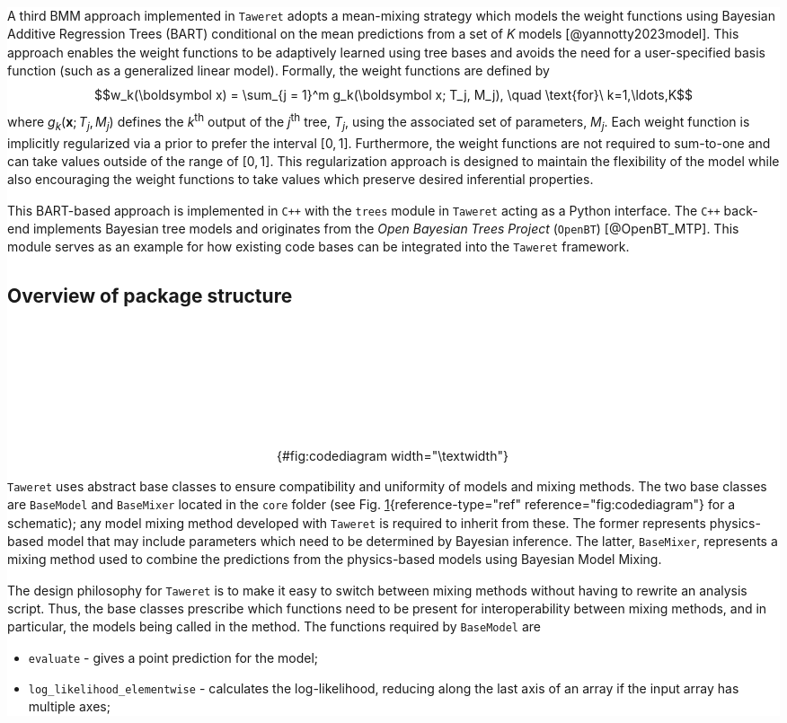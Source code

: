 A third BMM approach implemented in `Taweret` adopts a mean-mixing
strategy which models the weight functions using Bayesian Additive
Regression Trees (BART) conditional on the mean predictions from a set
of $K$ models [@yannotty2023model]. This approach enables the weight
functions to be adaptively learned using tree bases and avoids the need
for a user-specified basis function (such as a generalized linear
model). Formally, the weight functions are defined by
$$w_k(\boldsymbol x) = \sum_{j = 1}^m g_k(\boldsymbol x; T_j, M_j), \quad \text{for}\ k=1,\ldots,K$$
where $g_k(\boldsymbol x;T_j,M_j)$ defines the $k^\text{th}$ output of
the $j^\text{th}$ tree, $T_j$, using the associated set of parameters,
$M_j$. Each weight function is implicitly regularized via a prior to
prefer the interval $[0,1]$. Furthermore, the weight functions are not
required to sum-to-one and can take values outside of the range of
$[0,1]$. This regularization approach is designed to maintain the
flexibility of the model while also encouraging the weight functions to
take values which preserve desired inferential properties.

This BART-based approach is implemented in `C++` with the `trees` module
in `Taweret` acting as a Python interface. The `C++` back-end implements
Bayesian tree models and originates from the *Open Bayesian Trees
Project* (`OpenBT`) [@OpenBT_MTP]. This module serves as an example for
how existing code bases can be integrated into the `Taweret` framework.

## Overview of package structure

![Diagram depicting the base classes, their methods (functions) and
their properties (data).](base-classes.pdf){#fig:codediagram
width="\\textwidth"}

`Taweret` uses abstract base classes to ensure compatibility and
uniformity of models and mixing methods. The two base classes are
`BaseModel` and `BaseMixer` located in the `core` folder (see
Fig. [1](#fig:codediagram){reference-type="ref"
reference="fig:codediagram"} for a schematic); any model mixing method
developed with `Taweret` is required to inherit from these. The former
represents physics-based model that may include parameters which need to
be determined by Bayesian inference. The latter, `BaseMixer`, represents
a mixing method used to combine the predictions from the physics-based
models using Bayesian Model Mixing.

The design philosophy for `Taweret` is to make it easy to switch between
mixing methods without having to rewrite an analysis script. Thus, the
base classes prescribe which functions need to be present for
interoperability between mixing methods, and in particular, the models
being called in the method. The functions required by `BaseModel` are

-   `evaluate` - gives a point prediction for the model;

-   `log_likelihood_elementwise` - calculates the log-likelihood,
    reducing along the last axis of an array if the input array has
    multiple axes;
